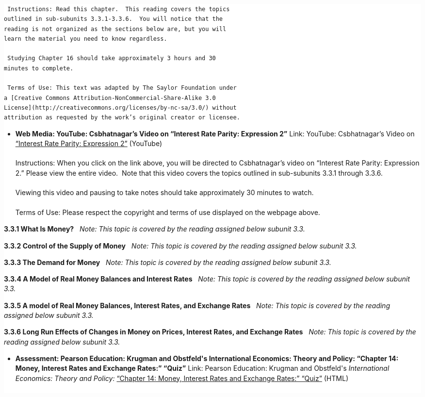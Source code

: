      Instructions: Read this chapter.  This reading covers the topics
    outlined in sub-subunits 3.3.1-3.3.6.  You will notice that the
    reading is not organized as the sections below are, but you will
    learn the material you need to know regardless.  
        
     Studying Chapter 16 should take approximately 3 hours and 30
    minutes to complete.   
        
     Terms of Use: This text was adapted by The Saylor Foundation under
    a [Creative Commons Attribution-NonCommercial-Share-Alike 3.0
    License](http://creativecommons.org/licenses/by-nc-sa/3.0/) without
    attribution as requested by the work’s original creator or licensee.

-   **Web Media: YouTube: Csbhatnagar’s Video on “Interest Rate Parity:
    Expression 2”**
    Link: YouTube: Csbhatnagar’s Video on [“Interest Rate Parity:
    Expression
    2”](http://www.youtube.com/watch?v=XVt0c8yyWzY&feature=related)
    (YouTube)  
        
     Instructions: When you click on the link above, you will be
    directed to Csbhatnagar’s video on “Interest Rate Parity: Expression
    2.” Please view the entire video.  Note that this video covers the
    topics outlined in sub-subunits 3.3.1 through 3.3.6.  
        
     Viewing this video and pausing to take notes should take
    approximately 30 minutes to watch.   
        
     Terms of Use: Please respect the copyright and terms of use
    displayed on the webpage above.

**3.3.1 What Is Money?** <span id="3.3.1"></span> 
*Note: This topic is covered by the reading assigned below subunit 3.3.*

**3.3.2 Control of the Supply of Money** <span id="3.3.2"></span> 
*Note: This topic is covered by the reading assigned below subunit 3.3.*

**3.3.3 The Demand for Money** <span id="3.3.3"></span> 
*Note: This topic is covered by the reading assigned below subunit 3.3.*

**3.3.4 A Model of Real Money Balances and Interest Rates** <span
id="3.3.4"></span> 
*Note: This topic is covered by the reading assigned below subunit 3.3.*

**3.3.5 A model of Real Money Balances, Interest Rates, and Exchange
Rates** <span id="3.3.5"></span> 
*Note: This topic is covered by the reading assigned below subunit 3.3.*

**3.3.6 Long Run Effects of Changes in Money on Prices, Interest Rates,
and Exchange Rates** <span id="3.3.6"></span> 
*Note: This topic is covered by the reading assigned below subunit 3.3.*

-   **Assessment: Pearson Education: Krugman and Obstfeld's
    International Economics: Theory and Policy: “Chapter 14: Money,
    Interest Rates and Exchange Rates:” “Quiz”**
    Link: Pearson Education: Krugman and Obstfeld's *International
    Economics: Theory and Policy:* [“Chapter 14: Money, Interest Rates
    and Exchange Rates:”
    “Quiz”](http://wps.aw.com/aw_krgmnobstf_interecon_8/86/22114/5661194.cw/content/index.html)
    (HTML)  
        
